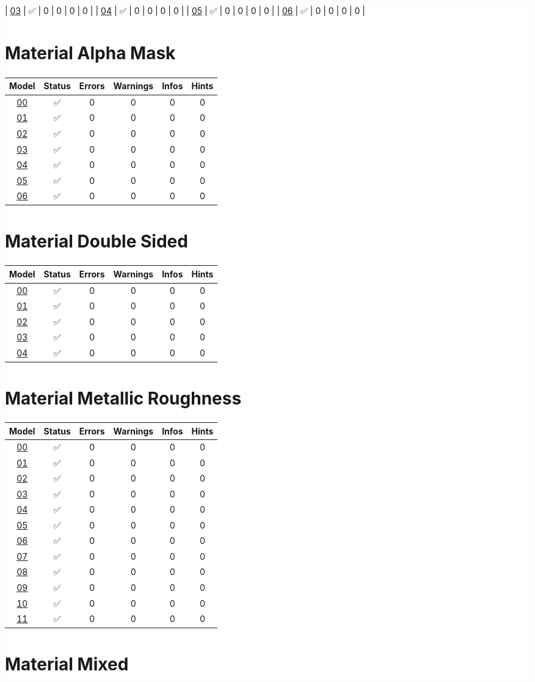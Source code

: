 | [03](Material_AlphaBlend/ValidatorResults/Material_AlphaBlend_03.json) | :white_check_mark: | 0 | 0 | 0 | 0 |
| [04](Material_AlphaBlend/ValidatorResults/Material_AlphaBlend_04.json) | :white_check_mark: | 0 | 0 | 0 | 0 |
| [05](Material_AlphaBlend/ValidatorResults/Material_AlphaBlend_05.json) | :white_check_mark: | 0 | 0 | 0 | 0 |
| [06](Material_AlphaBlend/ValidatorResults/Material_AlphaBlend_06.json) | :white_check_mark: | 0 | 0 | 0 | 0 |
# Material  Alpha Mask
| Model | Status | Errors | Warnings | Infos | Hints |
| :---: | :---: | :---: | :---: | :---: | :---: |
| [00](Material_AlphaMask/ValidatorResults/Material_AlphaMask_00.json) | :white_check_mark: | 0 | 0 | 0 | 0 |
| [01](Material_AlphaMask/ValidatorResults/Material_AlphaMask_01.json) | :white_check_mark: | 0 | 0 | 0 | 0 |
| [02](Material_AlphaMask/ValidatorResults/Material_AlphaMask_02.json) | :white_check_mark: | 0 | 0 | 0 | 0 |
| [03](Material_AlphaMask/ValidatorResults/Material_AlphaMask_03.json) | :white_check_mark: | 0 | 0 | 0 | 0 |
| [04](Material_AlphaMask/ValidatorResults/Material_AlphaMask_04.json) | :white_check_mark: | 0 | 0 | 0 | 0 |
| [05](Material_AlphaMask/ValidatorResults/Material_AlphaMask_05.json) | :white_check_mark: | 0 | 0 | 0 | 0 |
| [06](Material_AlphaMask/ValidatorResults/Material_AlphaMask_06.json) | :white_check_mark: | 0 | 0 | 0 | 0 |
# Material  Double Sided
| Model | Status | Errors | Warnings | Infos | Hints |
| :---: | :---: | :---: | :---: | :---: | :---: |
| [00](Material_DoubleSided/ValidatorResults/Material_DoubleSided_00.json) | :white_check_mark: | 0 | 0 | 0 | 0 |
| [01](Material_DoubleSided/ValidatorResults/Material_DoubleSided_01.json) | :white_check_mark: | 0 | 0 | 0 | 0 |
| [02](Material_DoubleSided/ValidatorResults/Material_DoubleSided_02.json) | :white_check_mark: | 0 | 0 | 0 | 0 |
| [03](Material_DoubleSided/ValidatorResults/Material_DoubleSided_03.json) | :white_check_mark: | 0 | 0 | 0 | 0 |
| [04](Material_DoubleSided/ValidatorResults/Material_DoubleSided_04.json) | :white_check_mark: | 0 | 0 | 0 | 0 |
# Material  Metallic Roughness
| Model | Status | Errors | Warnings | Infos | Hints |
| :---: | :---: | :---: | :---: | :---: | :---: |
| [00](Material_MetallicRoughness/ValidatorResults/Material_MetallicRoughness_00.json) | :white_check_mark: | 0 | 0 | 0 | 0 |
| [01](Material_MetallicRoughness/ValidatorResults/Material_MetallicRoughness_01.json) | :white_check_mark: | 0 | 0 | 0 | 0 |
| [02](Material_MetallicRoughness/ValidatorResults/Material_MetallicRoughness_02.json) | :white_check_mark: | 0 | 0 | 0 | 0 |
| [03](Material_MetallicRoughness/ValidatorResults/Material_MetallicRoughness_03.json) | :white_check_mark: | 0 | 0 | 0 | 0 |
| [04](Material_MetallicRoughness/ValidatorResults/Material_MetallicRoughness_04.json) | :white_check_mark: | 0 | 0 | 0 | 0 |
| [05](Material_MetallicRoughness/ValidatorResults/Material_MetallicRoughness_05.json) | :white_check_mark: | 0 | 0 | 0 | 0 |
| [06](Material_MetallicRoughness/ValidatorResults/Material_MetallicRoughness_06.json) | :white_check_mark: | 0 | 0 | 0 | 0 |
| [07](Material_MetallicRoughness/ValidatorResults/Material_MetallicRoughness_07.json) | :white_check_mark: | 0 | 0 | 0 | 0 |
| [08](Material_MetallicRoughness/ValidatorResults/Material_MetallicRoughness_08.json) | :white_check_mark: | 0 | 0 | 0 | 0 |
| [09](Material_MetallicRoughness/ValidatorResults/Material_MetallicRoughness_09.json) | :white_check_mark: | 0 | 0 | 0 | 0 |
| [10](Material_MetallicRoughness/ValidatorResults/Material_MetallicRoughness_10.json) | :white_check_mark: | 0 | 0 | 0 | 0 |
| [11](Material_MetallicRoughness/ValidatorResults/Material_MetallicRoughness_11.json) | :white_check_mark: | 0 | 0 | 0 | 0 |
# Material  Mixed